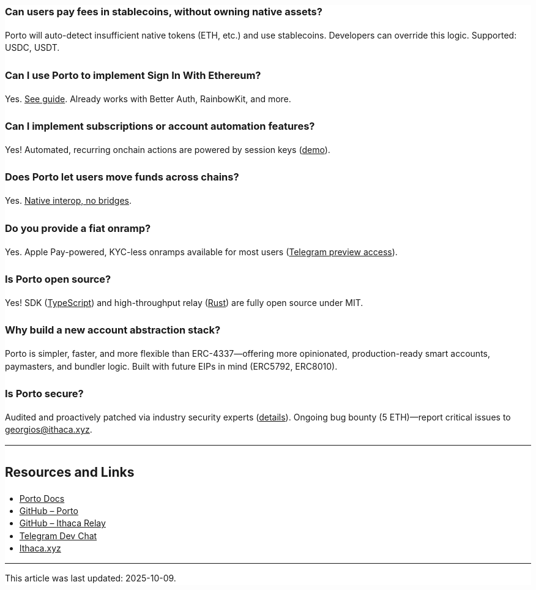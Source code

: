 ### Can users pay fees in stablecoins, without owning native assets?
Porto will auto-detect insufficient native tokens (ETH, etc.) and use stablecoins. Developers can override this logic. Supported: USDC, USDT.

### Can I use Porto to implement Sign In With Ethereum?
Yes. [See guide](https://porto.sh/sdk/guides/authentication). Already works with Better Auth, RainbowKit, and more.

### Can I implement subscriptions or account automation features?
Yes! Automated, recurring onchain actions are powered by session keys ([demo](https://ithaca.xyz/updates/exp-0003)).

### Does Porto let users move funds across chains?
Yes. [Native interop, no bridges](https://porto.sh/contracts/interop#interoperability).

### Do you provide a fiat onramp?
Yes. Apple Pay-powered, KYC-less onramps available for most users ([Telegram preview access](https://t.me/porto_devs)).

### Is Porto open source?
Yes! SDK ([TypeScript](https://github.com/ithacaxyz/porto)) and high-throughput relay ([Rust](https://github.com/ithacaxyz/relay)) are fully open source under MIT.

### Why build a new account abstraction stack?
Porto is simpler, faster, and more flexible than ERC-4337—offering more opinionated, production-ready smart accounts, paymasters, and bundler logic. Built with future EIPs in mind (ERC5792, ERC8010).

### Is Porto secure?
Audited and proactively patched via industry security experts ([details](https://porto.sh/contracts/security-and-bug-bounty)). Ongoing bug bounty (5 ETH)—report critical issues to [georgios@ithaca.xyz](mailto:georgios@ithaca.xyz).

---

## Resources and Links
- [Porto Docs](https://porto.sh/sdk)
- [GitHub – Porto](https://github.com/ithacaxyz/porto)
- [GitHub – Ithaca Relay](https://github.com/ithacaxyz/relay)
- [Telegram Dev Chat](https://t.me/porto_devs)
- [Ithaca.xyz](https://ithaca.xyz)

---

This article was last updated: 2025-10-09.
